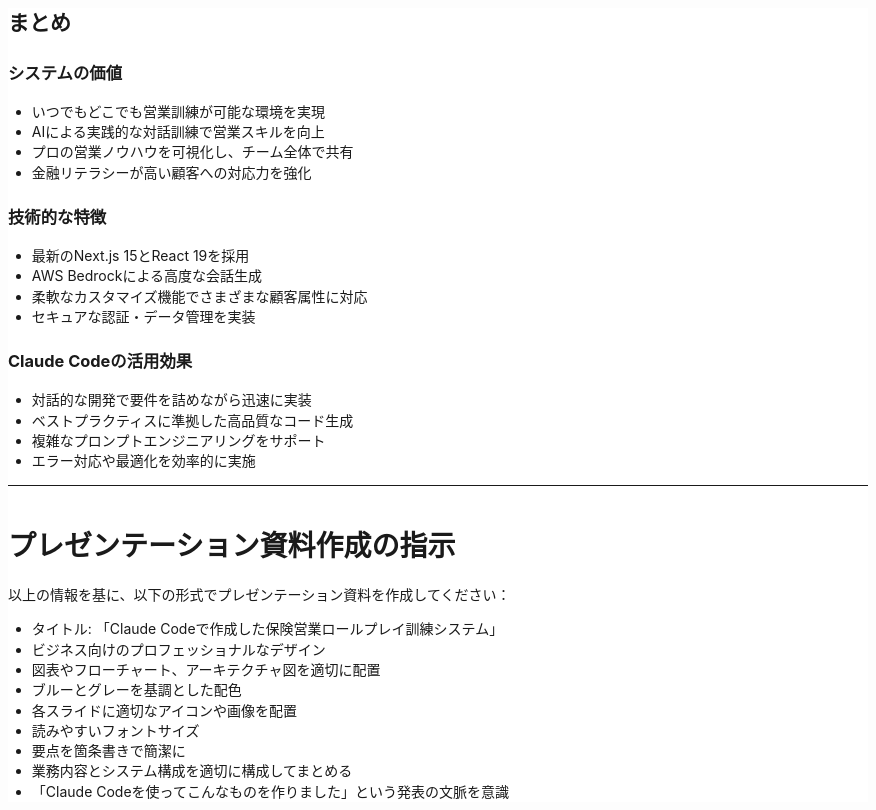 
## まとめ

### システムの価値
- いつでもどこでも営業訓練が可能な環境を実現
- AIによる実践的な対話訓練で営業スキルを向上
- プロの営業ノウハウを可視化し、チーム全体で共有
- 金融リテラシーが高い顧客への対応力を強化

### 技術的な特徴
- 最新のNext.js 15とReact 19を採用
- AWS Bedrockによる高度な会話生成
- 柔軟なカスタマイズ機能でさまざまな顧客属性に対応
- セキュアな認証・データ管理を実装

### Claude Codeの活用効果
- 対話的な開発で要件を詰めながら迅速に実装
- ベストプラクティスに準拠した高品質なコード生成
- 複雑なプロンプトエンジニアリングをサポート
- エラー対応や最適化を効率的に実施

---

# プレゼンテーション資料作成の指示

以上の情報を基に、以下の形式でプレゼンテーション資料を作成してください：

- タイトル: 「Claude Codeで作成した保険営業ロールプレイ訓練システム」
- ビジネス向けのプロフェッショナルなデザイン
- 図表やフローチャート、アーキテクチャ図を適切に配置
- ブルーとグレーを基調とした配色
- 各スライドに適切なアイコンや画像を配置
- 読みやすいフォントサイズ
- 要点を箇条書きで簡潔に
- 業務内容とシステム構成を適切に構成してまとめる
- 「Claude Codeを使ってこんなものを作りました」という発表の文脈を意識
